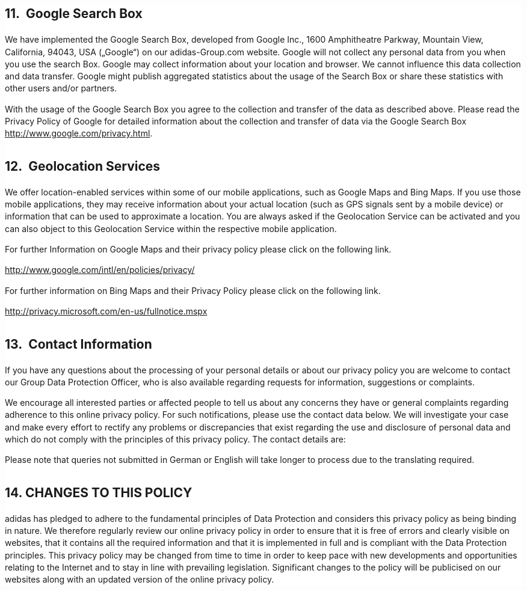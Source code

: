 ## 11.  Google Search Box

We have implemented the Google Search Box, developed from Google Inc., 1600 Amphitheatre Parkway, Mountain View, California, 94043, USA („Google“) on our adidas-Group.com website. Google will not collect any personal data from you when you use the search Box. Google may collect information about your location and browser. We cannot influence this data collection and data transfer. Google might publish aggregated statistics about the usage of the Search Box or share these statistics with other users and/or partners.

With the usage of the Google Search Box you agree to the collection and transfer of the data as described above. Please read the Privacy Policy of Google for detailed information about the collection and transfer of data via the Google Search Box http://www.google.com/privacy.html.

## 12.  Geolocation Services

We offer location-enabled services within some of our mobile applications, such as Google Maps and Bing Maps. If you use those mobile applications, they may receive information about your actual location (such as GPS signals sent by a mobile device) or information that can be used to approximate a location. You are always asked if the Geolocation Service can be activated and you can also object to this Geolocation Service within the respective mobile application.

For further Information on Google Maps and their privacy policy please click on the following link.

<http://www.google.com/intl/en/policies/privacy/>

For further information on Bing Maps and their Privacy Policy please click on the following link.

<http://privacy.microsoft.com/en-us/fullnotice.mspx>

## 13.  Contact Information

If you have any questions about the processing of your personal details or about our privacy policy you are welcome to contact our Group Data Protection Officer, who is also available regarding requests for information, suggestions or complaints.

We encourage all interested parties or affected people to tell us about any concerns they have or general complaints regarding adherence to this online privacy policy. For such notifications, please use the contact data below. We will investigate your case and make every effort to rectify any problems or discrepancies that exist regarding the use and disclosure of personal data and which do not comply with the principles of this privacy policy. The contact details are:

Please note that queries not submitted in German or English will take longer to process due to the translating required.

## 14\. CHANGES TO THIS POLICY

adidas has pledged to adhere to the fundamental principles of Data Protection and considers this privacy policy as being binding in nature. We therefore regularly review our online privacy policy in order to ensure that it is free of errors and clearly visible on websites, that it contains all the required information and that it is implemented in full and is compliant with the Data Protection principles. This privacy policy may be changed from time to time in order to keep pace with new developments and opportunities relating to the Internet and to stay in line with prevailing legislation. Significant changes to the policy will be publicised on our websites along with an updated version of the online privacy policy.
